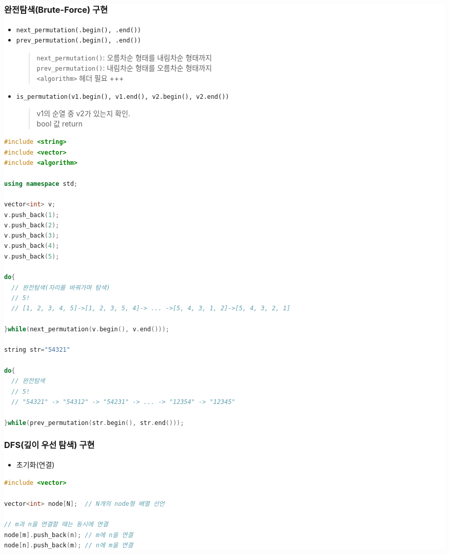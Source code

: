 ### 완전탐색(Brute-Force) 구현

- `next_permutation(.begin(), .end())`
- `prev_permutation(.begin(), .end())`
  > `next_permutation()`: 오름차순 형태를 내림차순 형태까지  
  > `prev_permutation()`: 내림차순 형태를 오름차순 형태까지  
  > `<algorithm>` 헤더 필요
  > +++
- `is_permutation(v1.begin(), v1.end(), v2.begin(), v2.end())`
  > v1의 순열 중 v2가 있는지 확인.  
  > bool 값 return

```cpp
#include <string>
#include <vector>
#include <algorithm>

using namespace std;

vector<int> v;
v.push_back(1);
v.push_back(2);
v.push_back(3);
v.push_back(4);
v.push_back(5);

do{
  // 완전탐색(자리를 바꿔가며 탐색)
  // 5!
  // [1, 2, 3, 4, 5]->[1, 2, 3, 5, 4]-> ... ->[5, 4, 3, 1, 2]->[5, 4, 3, 2, 1]

}while(next_permutation(v.begin(), v.end()));

string str="54321"

do{
  // 완전탐색
  // 5!
  // "54321" -> "54312" -> "54231" -> ... -> "12354" -> "12345"

}while(prev_permutation(str.begin(), str.end()));
```

### DFS(깊이 우선 탐색) 구현

- 초기화(연결)

```cpp
#include <vector>

vector<int> node[N];  // N개의 node형 배열 선언

// m과 n을 연결할 때는 동시에 연결
node[m].push_back(n); // m에 n을 연결
node[n].push_back(m); // n에 m을 연결
```
